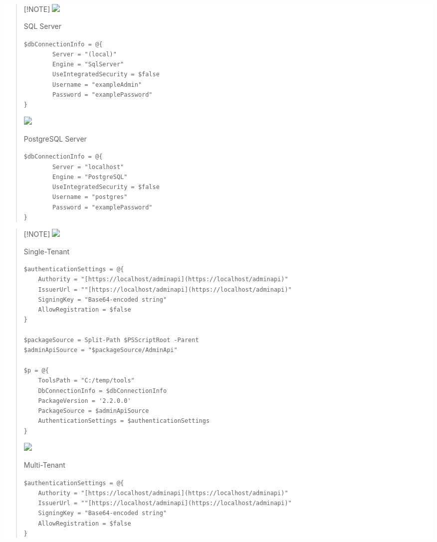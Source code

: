 > [!NOTE] ![](https://edfi.atlassian.net/wiki/images/icons/grey_arrow_down.png)
>
> SQL Server
>
> ```
> $dbConnectionInfo = @{
>         Server = "(local)"
>         Engine = "SqlServer"
>         UseIntegratedSecurity = $false
>         Username = "exampleAdmin"
>         Password = "examplePassword"
> }
> ```
>
> ![](https://edfi.atlassian.net/wiki/images/icons/grey_arrow_down.png)
>
> PostgreSQL Server
>
> ```
> $dbConnectionInfo = @{
>         Server = "localhost"
>         Engine = "PostgreSQL"
>         UseIntegratedSecurity = $false
>         Username = "postgres"
>         Password = "examplePassword"
> }
> ```

> [!NOTE] ![](https://edfi.atlassian.net/wiki/images/icons/grey_arrow_down.png)
>
> Single-Tenant
>
> ```
> $authenticationSettings = @{
>     Authority = "[https://localhost/adminapi](https://localhost/adminapi)"
>     IssuerUrl = ""[https://localhost/adminapi](https://localhost/adminapi)"
>     SigningKey = "Base64-encoded string"
>     AllowRegistration = $false
> }
>
> $packageSource = Split-Path $PSScriptRoot -Parent
> $adminApiSource = "$packageSource/AdminApi"
>
> $p = @{
>     ToolsPath = "C:/temp/tools"
>     DbConnectionInfo = $dbConnectionInfo
>     PackageVersion = '2.2.0.0'
>     PackageSource = $adminApiSource
>     AuthenticationSettings = $authenticationSettings
> }
> ```
>
> ![](https://edfi.atlassian.net/wiki/images/icons/grey_arrow_down.png)
>
> Multi-Tenant
>
> ```
> $authenticationSettings = @{
>     Authority = "[https://localhost/adminapi](https://localhost/adminapi)"
>     IssuerUrl = ""[https://localhost/adminapi](https://localhost/adminapi)"
>     SigningKey = "Base64-encoded string"
>     AllowRegistration = $false
> }
>